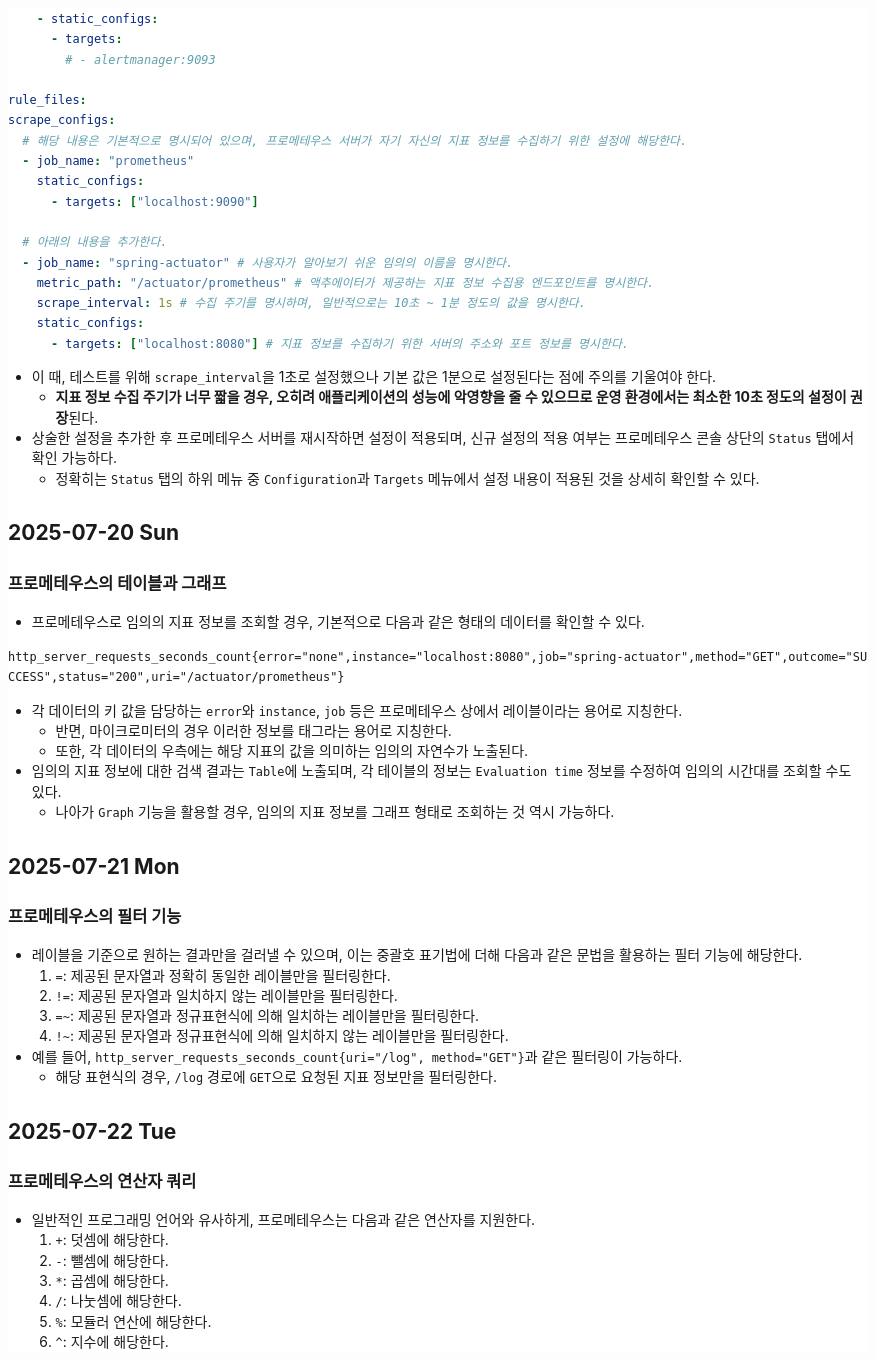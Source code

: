 ```yaml
    - static_configs:
      - targets:
        # - alertmanager:9093

rule_files:
scrape_configs:
  # 해당 내용은 기본적으로 명시되어 있으며, 프로메테우스 서버가 자기 자신의 지표 정보를 수집하기 위한 설정에 해당한다.
  - job_name: "prometheus"
    static_configs:
      - targets: ["localhost:9090"]

  # 아래의 내용을 추가한다.
  - job_name: "spring-actuator" # 사용자가 알아보기 쉬운 임의의 이름을 명시한다.
    metric_path: "/actuator/prometheus" # 액추에이터가 제공하는 지표 정보 수집용 엔드포인트를 명시한다.
    scrape_interval: 1s # 수집 주기를 명시하며, 일반적으로는 10초 ~ 1분 정도의 값을 명시한다.
    static_configs:
      - targets: ["localhost:8080"] # 지표 정보를 수집하기 위한 서버의 주소와 포트 정보를 명시한다.
```
* 이 때, 테스트를 위해 `scrape_interval`을 1초로 설정했으나 기본 값은 1분으로 설정된다는 점에 주의를 기울여야 한다.
  * **지표 정보 수집 주기가 너무 짧을 경우, 오히려 애플리케이션의 성능에 악영향을 줄 수 있으므로 운영 환경에서는 최소한 10초 정도의 설정이 권장**된다.
* 상술한 설정을 추가한 후 프로메테우스 서버를 재시작하면 설정이 적용되며, 신규 설정의 적용 여부는 프로메테우스 콘솔 상단의 `Status` 탭에서 확인 가능하다.
  * 정확히는 `Status` 탭의 하위 메뉴 중 `Configuration`과 `Targets` 메뉴에서 설정 내용이 적용된 것을 상세히 확인할 수 있다.

## 2025-07-20 Sun
### 프로메테우스의 테이블과 그래프
* 프로메테우스로 임의의 지표 정보를 조회할 경우, 기본적으로 다음과 같은 형태의 데이터를 확인할 수 있다.
```
http_server_requests_seconds_count{error="none",instance="localhost:8080",job="spring-actuator",method="GET",outcome="SUCCESS",status="200",uri="/actuator/prometheus"}
```
* 각 데이터의 키 값을 담당하는 `error`와 `instance`, `job` 등은 프로메테우스 상에서 레이블이라는 용어로 지칭한다.
  * 반면, 마이크로미터의 경우 이러한 정보를 태그라는 용어로 지칭한다.
  * 또한, 각 데이터의 우측에는 해당 지표의 값을 의미하는 임의의 자연수가 노출된다.
* 임의의 지표 정보에 대한 검색 결과는 `Table`에 노출되며, 각 테이블의 정보는 `Evaluation time` 정보를 수정하여 임의의 시간대를 조회할 수도 있다.
  * 나아가 `Graph` 기능을 활용할 경우, 임의의 지표 정보를 그래프 형태로 조회하는 것 역시 가능하다.

## 2025-07-21 Mon
### 프로메테우스의 필터 기능
* 레이블을 기준으로 원하는 결과만을 걸러낼 수 있으며, 이는 중괄호 표기법에 더해 다음과 같은 문법을 활용하는 필터 기능에 해당한다.
  1. `=`: 제공된 문자열과 정확히 동일한 레이블만을 필터링한다.
  2. `!=`: 제공된 문자열과 일치하지 않는 레이블만을 필터링한다.
  3. `=~`: 제공된 문자열과 정규표현식에 의해 일치하는 레이블만을 필터링한다.
  4. `!~`: 제공된 문자열과 정규표현식에 의해 일치하지 않는 레이블만을 필터링한다.
* 예를 들어, `http_server_requests_seconds_count{uri="/log", method="GET"}`과 같은 필터링이 가능하다.
  * 해당 표현식의 경우, `/log` 경로에 `GET`으로 요청된 지표 정보만을 필터링한다.

## 2025-07-22 Tue
### 프로메테우스의 연산자 쿼리
* 일반적인 프로그래밍 언어와 유사하게, 프로메테우스는 다음과 같은 연산자를 지원한다.
  1. `+`: 덧셈에 해당한다.
  2. `-`: 뺄셈에 해당한다.
  3. `*`: 곱셈에 해당한다.
  4. `/`: 나눗셈에 해당한다.
  5. `%`: 모듈러 연산에 해당한다.
  6. `^`: 지수에 해당한다.
